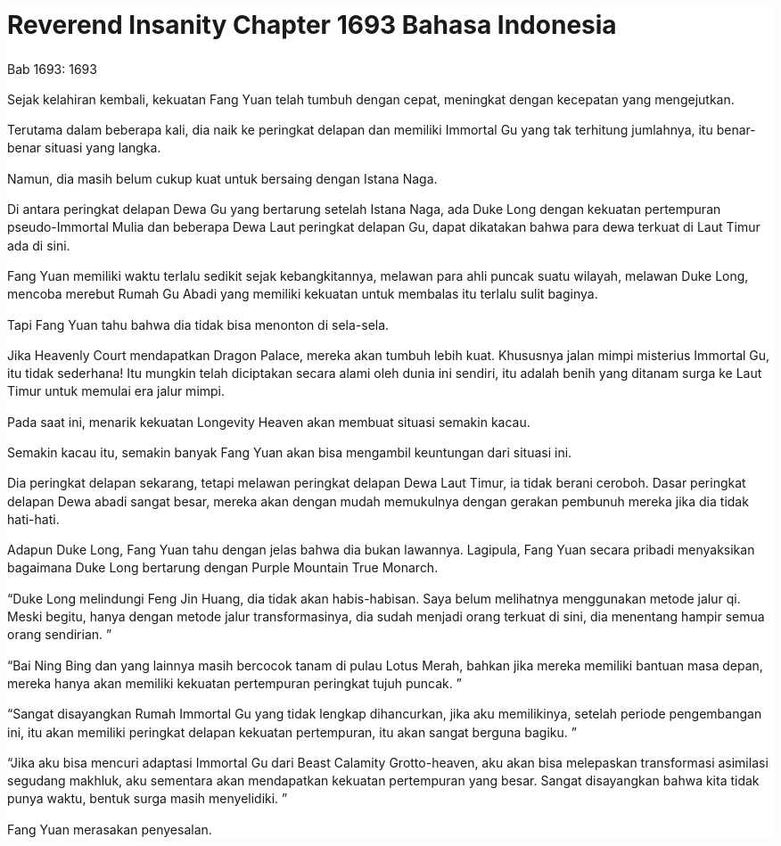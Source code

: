 # Reverend Insanity Chapter 1693 Bahasa Indonesia

Bab 1693: 1693

Sejak kelahiran kembali, kekuatan Fang Yuan telah tumbuh dengan cepat, meningkat dengan kecepatan yang mengejutkan.





Terutama dalam beberapa kali, dia naik ke peringkat delapan dan memiliki Immortal Gu yang tak terhitung jumlahnya, itu benar-benar situasi yang langka.

Namun, dia masih belum cukup kuat untuk bersaing dengan Istana Naga.

Di antara peringkat delapan Dewa Gu yang bertarung setelah Istana Naga, ada Duke Long dengan kekuatan pertempuran pseudo-Immortal Mulia dan beberapa Dewa Laut peringkat delapan Gu, dapat dikatakan bahwa para dewa terkuat di Laut Timur ada di sini.

Fang Yuan memiliki waktu terlalu sedikit sejak kebangkitannya, melawan para ahli puncak suatu wilayah, melawan Duke Long, mencoba merebut Rumah Gu Abadi yang memiliki kekuatan untuk membalas itu terlalu sulit baginya.

Tapi Fang Yuan tahu bahwa dia tidak bisa menonton di sela-sela.

Jika Heavenly Court mendapatkan Dragon Palace, mereka akan tumbuh lebih kuat. Khususnya jalan mimpi misterius Immortal Gu, itu tidak sederhana! Itu mungkin telah diciptakan secara alami oleh dunia ini sendiri, itu adalah benih yang ditanam surga ke Laut Timur untuk memulai era jalur mimpi.

Pada saat ini, menarik kekuatan Longevity Heaven akan membuat situasi semakin kacau.

Semakin kacau itu, semakin banyak Fang Yuan akan bisa mengambil keuntungan dari situasi ini.

Dia peringkat delapan sekarang, tetapi melawan peringkat delapan Dewa Laut Timur, ia tidak berani ceroboh. Dasar peringkat delapan Dewa abadi sangat besar, mereka akan dengan mudah memukulnya dengan gerakan pembunuh mereka jika dia tidak hati-hati.

Adapun Duke Long, Fang Yuan tahu dengan jelas bahwa dia bukan lawannya. Lagipula, Fang Yuan secara pribadi menyaksikan bagaimana Duke Long bertarung dengan Purple Mountain True Monarch.

“Duke Long melindungi Feng Jin Huang, dia tidak akan habis-habisan. Saya belum melihatnya menggunakan metode jalur qi. Meski begitu, hanya dengan metode jalur transformasinya, dia sudah menjadi orang terkuat di sini, dia menentang hampir semua orang sendirian. ”

“Bai Ning Bing dan yang lainnya masih bercocok tanam di pulau Lotus Merah, bahkan jika mereka memiliki bantuan masa depan, mereka hanya akan memiliki kekuatan pertempuran peringkat tujuh puncak. ”

“Sangat disayangkan Rumah Immortal Gu yang tidak lengkap dihancurkan, jika aku memilikinya, setelah periode pengembangan ini, itu akan memiliki peringkat delapan kekuatan pertempuran, itu akan sangat berguna bagiku. ”

“Jika aku bisa mencuri adaptasi Immortal Gu dari Beast Calamity Grotto-heaven, aku akan bisa melepaskan transformasi asimilasi segudang makhluk, aku sementara akan mendapatkan kekuatan pertempuran yang besar. Sangat disayangkan bahwa kita tidak punya waktu, bentuk surga masih menyelidiki. ”





Fang Yuan merasakan penyesalan.
